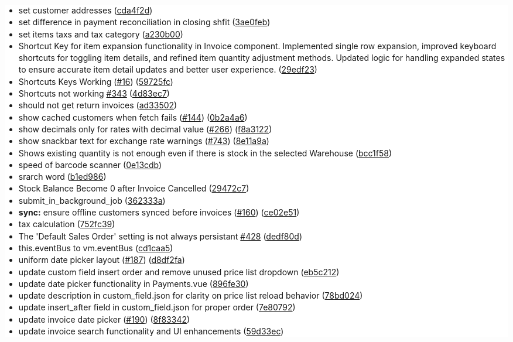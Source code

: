 * set customer addresses ([cda4f2d](https://github.com/defendicon/POS-Awesome-V15/commit/cda4f2d4b3198c1f437be843078e4c9b7c862b99))
* set difference in payment reconciliation in closing shfit ([3ae0feb](https://github.com/defendicon/POS-Awesome-V15/commit/3ae0feb9e823f83d537697df3f50866cb8f59dd4))
* set items taxs and tax category ([a230b00](https://github.com/defendicon/POS-Awesome-V15/commit/a230b0014ec3d5941c4260ec02011f0cc6d951d3))
* Shortcut Key for item expansion functionality in Invoice component. Implemented single row expansion, improved keyboard shortcuts for toggling item details, and refined item quantity adjustment methods. Updated logic for handling expanded states to ensure accurate item detail updates and better user experience. ([29edf23](https://github.com/defendicon/POS-Awesome-V15/commit/29edf23040dbaad761d030ee80de50c2ce73dadd))
* Shortcuts Keys Working ([#16](https://github.com/defendicon/POS-Awesome-V15/issues/16)) ([59725fc](https://github.com/defendicon/POS-Awesome-V15/commit/59725fc4f3dfec2e92ca9363010f0359c3e7892a))
* Shortcuts not working [#343](https://github.com/defendicon/POS-Awesome-V15/issues/343) ([4d83ec7](https://github.com/defendicon/POS-Awesome-V15/commit/4d83ec76d61cac5e7fae4e72da08db9a16f5dca5))
* should not get return invoices ([ad33502](https://github.com/defendicon/POS-Awesome-V15/commit/ad33502a2b02c708166c243cbb70438586c2884a))
* show cached customers when fetch fails ([#144](https://github.com/defendicon/POS-Awesome-V15/issues/144)) ([0b2a4a6](https://github.com/defendicon/POS-Awesome-V15/commit/0b2a4a6375deb029296d3be675ee00ca786b0986))
* show decimals only for rates with decimal value ([#266](https://github.com/defendicon/POS-Awesome-V15/issues/266)) ([f8a3122](https://github.com/defendicon/POS-Awesome-V15/commit/f8a31225707a7c1ea0dfdb46cc3289ad7babe81c))
* show snackbar text for exchange rate warnings ([#743](https://github.com/defendicon/POS-Awesome-V15/issues/743)) ([8e11a9a](https://github.com/defendicon/POS-Awesome-V15/commit/8e11a9a9d408676cf9306e08686defc80041d22f))
* Shows existing quantity is not enough even if there is stock in the selected Warehouse ([bcc1f58](https://github.com/defendicon/POS-Awesome-V15/commit/bcc1f580ee6f390588b3274380a98578ac8303c3))
* speed of barcode scanner ([0e13cdb](https://github.com/defendicon/POS-Awesome-V15/commit/0e13cdbc3557bb663396186519a0165c4c580ef5))
* srarch word ([b1ed986](https://github.com/defendicon/POS-Awesome-V15/commit/b1ed9863362342cc78995b5ed12345bd6809445a))
* Stock Balance Become 0 after Invoice Cancelled ([29472c7](https://github.com/defendicon/POS-Awesome-V15/commit/29472c7d43d2df745bf73893bbc51e57a55167a9))
* submit_in_background_job ([362333a](https://github.com/defendicon/POS-Awesome-V15/commit/362333ac0ab895325a01a9fa4917f90f9cd5dfef))
* **sync:** ensure offline customers synced before invoices ([#160](https://github.com/defendicon/POS-Awesome-V15/issues/160)) ([ce02e51](https://github.com/defendicon/POS-Awesome-V15/commit/ce02e51075d50c34c37fa7b419a72e366198e4fb))
* tax calculation ([752fc39](https://github.com/defendicon/POS-Awesome-V15/commit/752fc39182f57ae819fe51e206622392307a7858))
* The 'Default Sales Order' setting is not always persistant [#428](https://github.com/defendicon/POS-Awesome-V15/issues/428) ([dedf80d](https://github.com/defendicon/POS-Awesome-V15/commit/dedf80d6d308fd4f2ffb4d09923c2afe5f6afd6a))
* this.eventBus to vm.eventBus ([cd1caa5](https://github.com/defendicon/POS-Awesome-V15/commit/cd1caa5e028d55048d9b166ebc2c2136a0a0140a))
* uniform date picker layout ([#187](https://github.com/defendicon/POS-Awesome-V15/issues/187)) ([d8df2fa](https://github.com/defendicon/POS-Awesome-V15/commit/d8df2fa00fc00620732d887ee08fa98a073960bf))
* update custom field insert order and remove unused price list dropdown ([eb5c212](https://github.com/defendicon/POS-Awesome-V15/commit/eb5c21227b666e8413d4b5574afce13c9c56932d))
* update date picker functionality in Payments.vue ([896fe30](https://github.com/defendicon/POS-Awesome-V15/commit/896fe304ba5a201b871cda478134d328ae5f9b8f))
* update description in custom_field.json for clarity on price list reload behavior ([78bd024](https://github.com/defendicon/POS-Awesome-V15/commit/78bd024210ca8a27dbbb7c9883df96b9d406ce25))
* update insert_after field in custom_field.json for proper order ([7e80792](https://github.com/defendicon/POS-Awesome-V15/commit/7e80792a3757211877d9ad6ed28dd5ef259bc610))
* update invoice date picker ([#190](https://github.com/defendicon/POS-Awesome-V15/issues/190)) ([8f83342](https://github.com/defendicon/POS-Awesome-V15/commit/8f83342f272cf559cdad5e273876e02acf6aab69))
* update invoice search functionality and UI enhancements ([59d33ec](https://github.com/defendicon/POS-Awesome-V15/commit/59d33ec556bf13de8656f082a8bfda9041ea5960))